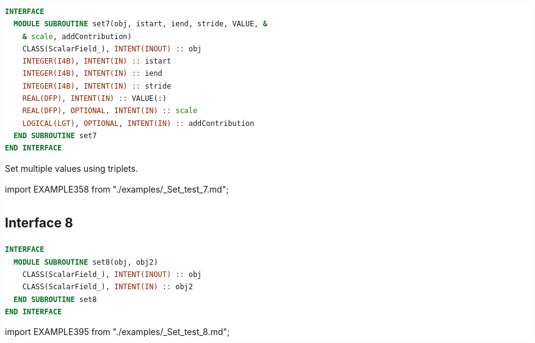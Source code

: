 ```fortran
INTERFACE
  MODULE SUBROUTINE set7(obj, istart, iend, stride, VALUE, &
    & scale, addContribution)
    CLASS(ScalarField_), INTENT(INOUT) :: obj
    INTEGER(I4B), INTENT(IN) :: istart
    INTEGER(I4B), INTENT(IN) :: iend
    INTEGER(I4B), INTENT(IN) :: stride
    REAL(DFP), INTENT(IN) :: VALUE(:)
    REAL(DFP), OPTIONAL, INTENT(IN) :: scale
    LOGICAL(LGT), OPTIONAL, INTENT(IN) :: addContribution
  END SUBROUTINE set7
END INTERFACE
```

Set multiple values using triplets.

</TabItem>

<TabItem value="example" label="️܀ See example">

import EXAMPLE358 from "./examples/_Set_test_7.md";

<EXAMPLE358 />

</TabItem>

<TabItem value="close" label="↢ ">

</TabItem>
</Tabs>

## Interface 8

<Tabs>
<TabItem value="interface" label="܀ Interface" default>

```fortran
INTERFACE
  MODULE SUBROUTINE set8(obj, obj2)
    CLASS(ScalarField_), INTENT(INOUT) :: obj
    CLASS(ScalarField_), INTENT(IN) :: obj2
  END SUBROUTINE set8
END INTERFACE
```

</TabItem>

<TabItem value="example" label="️܀ See example">

import EXAMPLE395 from "./examples/_Set_test_8.md";

<EXAMPLE395 />

</TabItem>

<TabItem value="close" label="↢ ">

</TabItem>
</Tabs>
